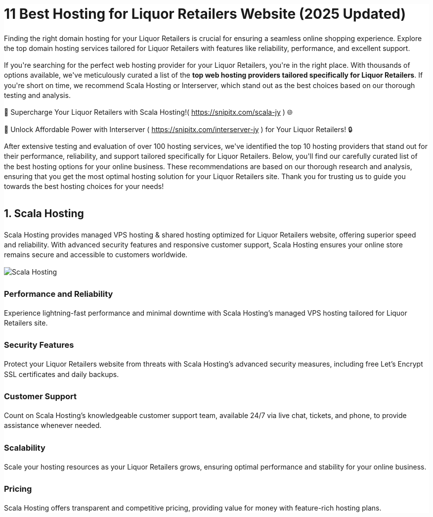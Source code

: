 # 11 Best Hosting for Liquor Retailers Website (2025 Updated)

Finding the right domain hosting for your Liquor Retailers is crucial for ensuring a seamless online shopping experience. Explore the top domain hosting services tailored for Liquor Retailers with features like reliability, performance, and excellent support.

If you're searching for the perfect web hosting provider for your Liquor Retailers, you're in the right place. With thousands of options available, we've meticulously curated a list of the **top web hosting providers tailored specifically for Liquor Retailers**. If you're short on time, we recommend Scala Hosting or Interserver, which stand out as the best choices based on our thorough testing and analysis.

🚀 Supercharge Your Liquor Retailers with Scala Hosting!( https://snipitx.com/scala-jy ) 🌐 

💸 Unlock Affordable Power with Interserver ( https://snipitx.com/interserver-jy ) for Your Liquor Retailers! 🔒

After extensive testing and evaluation of over 100 hosting services, we've identified the top 10 hosting providers that stand out for their performance, reliability, and support tailored specifically for Liquor Retailers. Below, you'll find our carefully curated list of the best hosting options for your online business. These recommendations are based on our thorough research and analysis, ensuring that you get the most optimal hosting solution for your Liquor Retailers site. Thank you for trusting us to guide you towards the best hosting choices for your needs!

## 1. Scala Hosting

Scala Hosting provides managed VPS hosting & shared hosting optimized for Liquor Retailers website, offering superior speed and reliability. With advanced security features and responsive customer support, Scala Hosting ensures your online store remains secure and accessible to customers worldwide.

![Scala Hosting](https://i.imgur.com/uJ5JIK3.png "Scala Web Hosting")

### Performance and Reliability
Experience lightning-fast performance and minimal downtime with Scala Hosting’s managed VPS hosting tailored for Liquor Retailers site.

### Security Features
Protect your Liquor Retailers website from threats with Scala Hosting’s advanced security measures, including free Let’s Encrypt SSL certificates and daily backups.

### Customer Support
Count on Scala Hosting’s knowledgeable customer support team, available 24/7 via live chat, tickets, and phone, to provide assistance whenever needed.

### Scalability
Scale your hosting resources as your Liquor Retailers grows, ensuring optimal performance and stability for your online business.

### Pricing
Scala Hosting offers transparent and competitive pricing, providing value for money with feature-rich hosting plans.
